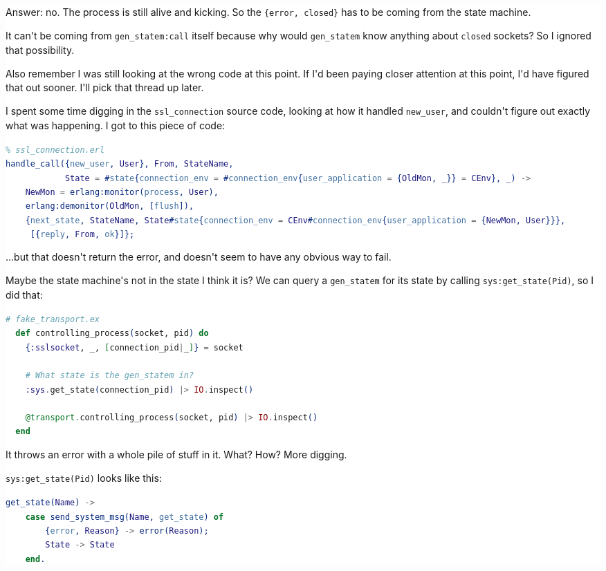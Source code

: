 Answer: no. The process is still alive and kicking. So the `{error, closed}` has to be coming from the state machine.

It can't be coming from `gen_statem:call` itself because why would `gen_statem` know anything about `closed` sockets? So
I ignored that possibility.

Also remember I was still looking at the wrong code at this point. If I'd been paying closer attention at this point,
I'd have figured that out sooner. I'll pick that thread up later.

I spent some time digging in the `ssl_connection` source code, looking at how it handled `new_user`, and couldn't figure
out exactly what was happening. I got to this piece of code:

```erlang
% ssl_connection.erl
handle_call({new_user, User}, From, StateName,
            State = #state{connection_env = #connection_env{user_application = {OldMon, _}} = CEnv}, _) ->
    NewMon = erlang:monitor(process, User),
    erlang:demonitor(OldMon, [flush]),
    {next_state, StateName, State#state{connection_env = CEnv#connection_env{user_application = {NewMon, User}}},
     [{reply, From, ok}]};
```

...but that doesn't return the error, and doesn't seem to have any obvious way to fail.

Maybe the state machine's not in the state I think it is? We can query a `gen_statem` for its state by calling
`sys:get_state(Pid)`, so I did that:


```elixir
# fake_transport.ex
  def controlling_process(socket, pid) do
    {:sslsocket, _, [connection_pid|_]} = socket

    # What state is the gen_statem in?
    :sys.get_state(connection_pid) |> IO.inspect()

    @transport.controlling_process(socket, pid) |> IO.inspect()
  end
```

It throws an error with a whole pile of stuff in it. What? How? More digging.

`sys:get_state(Pid)` looks like this:

```erlang
get_state(Name) ->
    case send_system_msg(Name, get_state) of
        {error, Reason} -> error(Reason);
        State -> State
    end.
```
